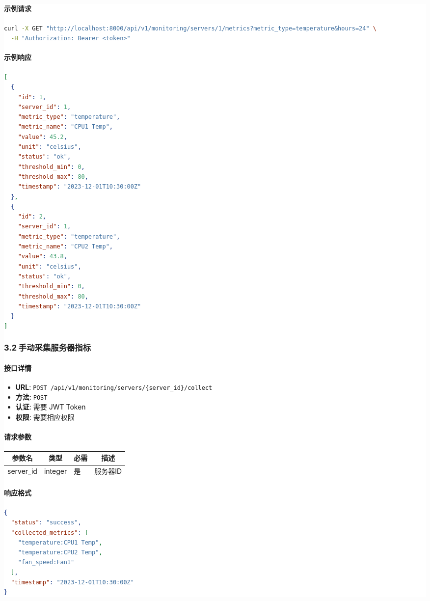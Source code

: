 #### 示例请求
```bash
curl -X GET "http://localhost:8000/api/v1/monitoring/servers/1/metrics?metric_type=temperature&hours=24" \
  -H "Authorization: Bearer <token>"
```

#### 示例响应
```json
[
  {
    "id": 1,
    "server_id": 1,
    "metric_type": "temperature",
    "metric_name": "CPU1 Temp",
    "value": 45.2,
    "unit": "celsius",
    "status": "ok",
    "threshold_min": 0,
    "threshold_max": 80,
    "timestamp": "2023-12-01T10:30:00Z"
  },
  {
    "id": 2,
    "server_id": 1,
    "metric_type": "temperature",
    "metric_name": "CPU2 Temp",
    "value": 43.8,
    "unit": "celsius",
    "status": "ok",
    "threshold_min": 0,
    "threshold_max": 80,
    "timestamp": "2023-12-01T10:30:00Z"
  }
]
```

### 3.2 手动采集服务器指标

#### 接口详情
- **URL**: `POST /api/v1/monitoring/servers/{server_id}/collect`
- **方法**: `POST`
- **认证**: 需要 JWT Token
- **权限**: 需要相应权限

#### 请求参数
| 参数名 | 类型 | 必需 | 描述 |
|--------|------|------|------|
| server_id | integer | 是 | 服务器ID |

#### 响应格式
```json
{
  "status": "success",
  "collected_metrics": [
    "temperature:CPU1 Temp",
    "temperature:CPU2 Temp",
    "fan_speed:Fan1"
  ],
  "timestamp": "2023-12-01T10:30:00Z"
}
```
